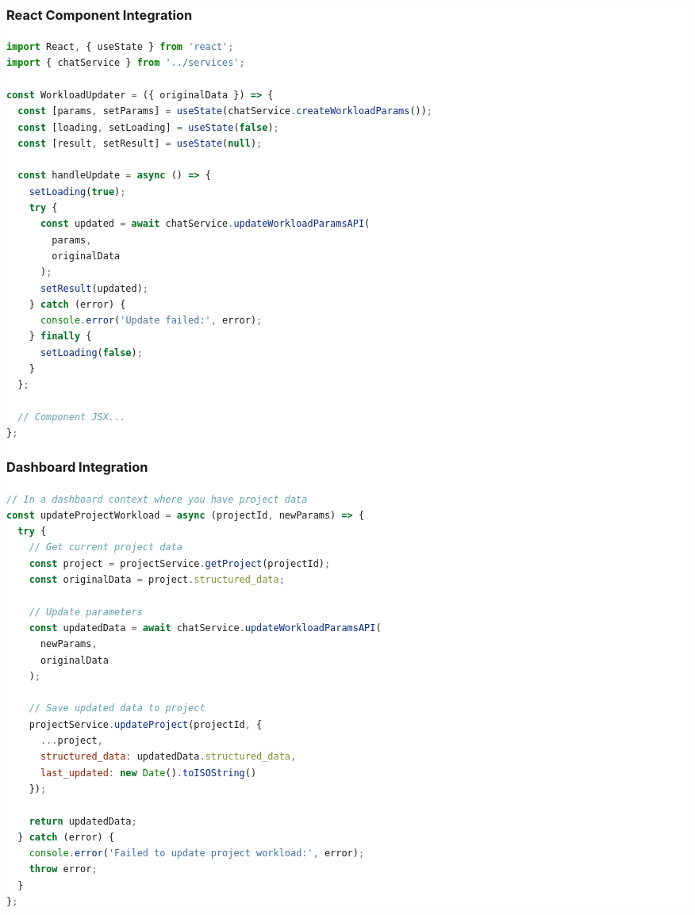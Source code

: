 ### React Component Integration

```javascript
import React, { useState } from 'react';
import { chatService } from '../services';

const WorkloadUpdater = ({ originalData }) => {
  const [params, setParams] = useState(chatService.createWorkloadParams());
  const [loading, setLoading] = useState(false);
  const [result, setResult] = useState(null);

  const handleUpdate = async () => {
    setLoading(true);
    try {
      const updated = await chatService.updateWorkloadParamsAPI(
        params,
        originalData
      );
      setResult(updated);
    } catch (error) {
      console.error('Update failed:', error);
    } finally {
      setLoading(false);
    }
  };

  // Component JSX...
};
```

### Dashboard Integration

```javascript
// In a dashboard context where you have project data
const updateProjectWorkload = async (projectId, newParams) => {
  try {
    // Get current project data
    const project = projectService.getProject(projectId);
    const originalData = project.structured_data;

    // Update parameters
    const updatedData = await chatService.updateWorkloadParamsAPI(
      newParams,
      originalData
    );

    // Save updated data to project
    projectService.updateProject(projectId, {
      ...project,
      structured_data: updatedData.structured_data,
      last_updated: new Date().toISOString()
    });

    return updatedData;
  } catch (error) {
    console.error('Failed to update project workload:', error);
    throw error;
  }
};
```
